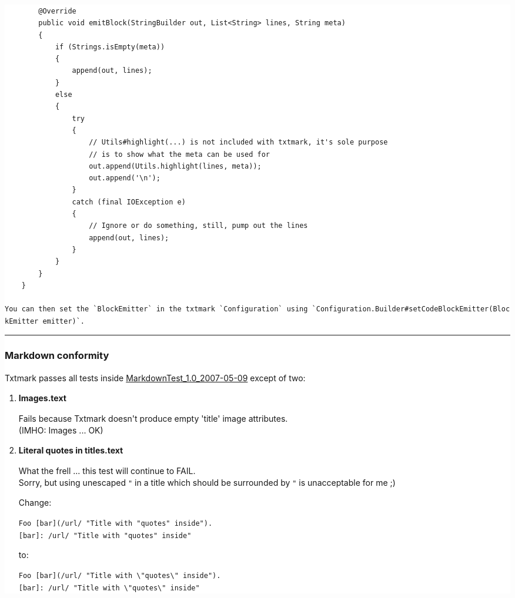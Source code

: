             @Override
            public void emitBlock(StringBuilder out, List<String> lines, String meta)
            {
                if (Strings.isEmpty(meta))
                {
                    append(out, lines);
                }
                else
                {
                    try
                    {
                        // Utils#highlight(...) is not included with txtmark, it's sole purpose
                        // is to show what the meta can be used for
                        out.append(Utils.highlight(lines, meta));
                        out.append('\n');
                    }
                    catch (final IOException e)
                    {
                        // Ignore or do something, still, pump out the lines
                        append(out, lines);
                    }
                }
            }
        }

    You can then set the `BlockEmitter` in the txtmark `Configuration` using `Configuration.Builder#setCodeBlockEmitter(BlockEmitter emitter)`.


***

### Markdown conformity

Txtmark passes all tests inside [MarkdownTest\_1.0\_2007-05-09](http://daringfireball.net/projects/downloads/MarkdownTest_1.0_2007-05-09.tgz)
except of two:

1.  **Images.text**

    Fails because Txtmark doesn't produce empty 'title' image attributes.  
    (IMHO: Images ... OK)

2.  **Literal quotes in titles.text**

    What the frell ... this test will continue to FAIL.  
    Sorry, but using unescaped `"` in a title which should be surrounded
    by `"` is unacceptable for me ;)

    Change:

        Foo [bar](/url/ "Title with "quotes" inside").
        [bar]: /url/ "Title with "quotes" inside"

    to:

        Foo [bar](/url/ "Title with \"quotes\" inside").
        [bar]: /url/ "Title with \"quotes\" inside"


[Markdown Syntax]: http://daringfireball.net/projects/markdown/syntax/ "daringfireball.net"
[Markdown]: http://daringfireball.net/projects/markdown/
[SmartyPants]: http://daringfireball.net/projects/smartypants/
[Actuarius]: http://henkelmann.eu/projects/actuarius/
[Knockoff]: http://tristanhunt.com/projects/knockoff/
[PegDown]: https://github.com/sirthias/pegdown/
[PHP Markdown & Extra]: http://michelf.com/projects/php-markdown/
[Apache Ant(TM)]: http://ant.apache.org/
[repo]: https://github.com/rjeschke/txtmark/ "Txtmark at GitHub.com"
[tar]: https://github.com/rjeschke/txtmark/tarball/master "branch: master"
[zip]: https://github.com/rjeschke/txtmark/zipball/master "branch: master"
[$PROFILE$]: extended "Txtmark processing information."